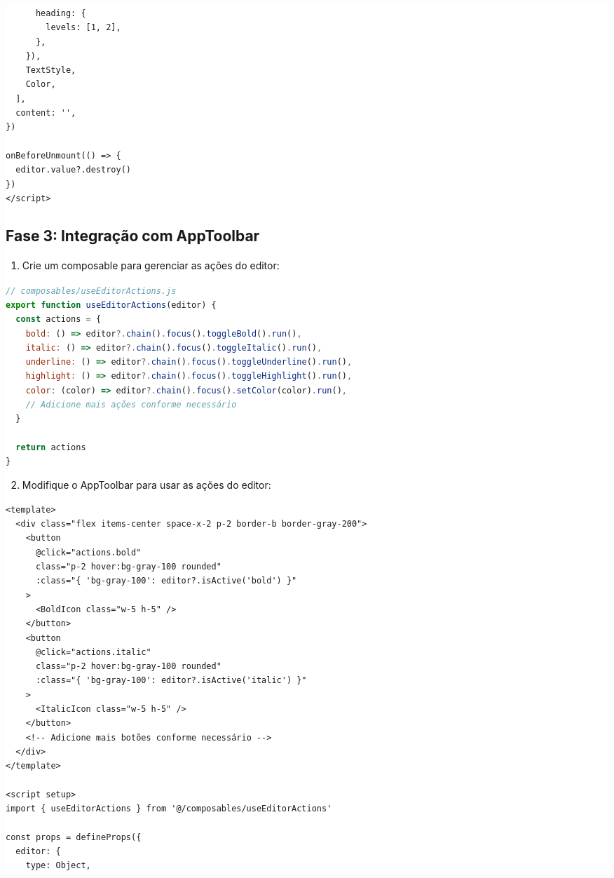 ```vue
      heading: {
        levels: [1, 2],
      },
    }),
    TextStyle,
    Color,
  ],
  content: '',
})

onBeforeUnmount(() => {
  editor.value?.destroy()
})
</script>
```

## Fase 3: Integração com AppToolbar

1. Crie um composable para gerenciar as ações do editor:

```javascript
// composables/useEditorActions.js
export function useEditorActions(editor) {
  const actions = {
    bold: () => editor?.chain().focus().toggleBold().run(),
    italic: () => editor?.chain().focus().toggleItalic().run(),
    underline: () => editor?.chain().focus().toggleUnderline().run(),
    highlight: () => editor?.chain().focus().toggleHighlight().run(),
    color: (color) => editor?.chain().focus().setColor(color).run(),
    // Adicione mais ações conforme necessário
  }

  return actions
}
```

2. Modifique o AppToolbar para usar as ações do editor:

```vue
<template>
  <div class="flex items-center space-x-2 p-2 border-b border-gray-200">
    <button
      @click="actions.bold"
      class="p-2 hover:bg-gray-100 rounded"
      :class="{ 'bg-gray-100': editor?.isActive('bold') }"
    >
      <BoldIcon class="w-5 h-5" />
    </button>
    <button
      @click="actions.italic"
      class="p-2 hover:bg-gray-100 rounded"
      :class="{ 'bg-gray-100': editor?.isActive('italic') }"
    >
      <ItalicIcon class="w-5 h-5" />
    </button>
    <!-- Adicione mais botões conforme necessário -->
  </div>
</template>

<script setup>
import { useEditorActions } from '@/composables/useEditorActions'

const props = defineProps({
  editor: {
    type: Object,
```
